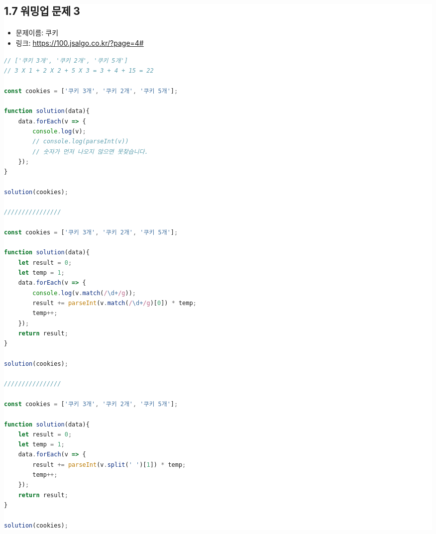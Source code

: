 ## 1.7 워밍업 문제 3
- 문제이름: 쿠키
- 링크: https://100.jsalgo.co.kr/?page=4#

```js
// ['쿠키 3개', '쿠키 2개', '쿠키 5개']
// 3 X 1 + 2 X 2 + 5 X 3 = 3 + 4 + 15 = 22

const cookies = ['쿠키 3개', '쿠키 2개', '쿠키 5개'];

function solution(data){
    data.forEach(v => {
        console.log(v);
        // console.log(parseInt(v))
        // 숫자가 먼저 나오지 않으면 못찾습니다.
    });
}

solution(cookies);

////////////////

const cookies = ['쿠키 3개', '쿠키 2개', '쿠키 5개'];

function solution(data){
    let result = 0;
    let temp = 1;
    data.forEach(v => {
        console.log(v.match(/\d+/g));
        result += parseInt(v.match(/\d+/g)[0]) * temp;
        temp++;
    });
    return result;
}

solution(cookies);

////////////////

const cookies = ['쿠키 3개', '쿠키 2개', '쿠키 5개'];

function solution(data){
    let result = 0;
    let temp = 1;
    data.forEach(v => {
        result += parseInt(v.split(' ')[1]) * temp;
        temp++;
    });
    return result;
}

solution(cookies);
```
